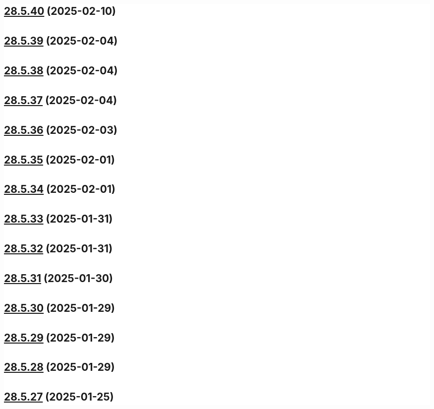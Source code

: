 ## [28.5.40](https://github.com/sprucelabsai-community/data-stores/compare/v28.5.39...v28.5.40) (2025-02-10)

## [28.5.39](https://github.com/sprucelabsai-community/data-stores/compare/v28.5.38...v28.5.39) (2025-02-04)

## [28.5.38](https://github.com/sprucelabsai-community/data-stores/compare/v28.5.37...v28.5.38) (2025-02-04)

## [28.5.37](https://github.com/sprucelabsai-community/data-stores/compare/v28.5.36...v28.5.37) (2025-02-04)

## [28.5.36](https://github.com/sprucelabsai-community/data-stores/compare/v28.5.35...v28.5.36) (2025-02-03)

## [28.5.35](https://github.com/sprucelabsai-community/data-stores/compare/v28.5.34...v28.5.35) (2025-02-01)

## [28.5.34](https://github.com/sprucelabsai-community/data-stores/compare/v28.5.33...v28.5.34) (2025-02-01)

## [28.5.33](https://github.com/sprucelabsai-community/data-stores/compare/v28.5.32...v28.5.33) (2025-01-31)

## [28.5.32](https://github.com/sprucelabsai-community/data-stores/compare/v28.5.31...v28.5.32) (2025-01-31)

## [28.5.31](https://github.com/sprucelabsai-community/data-stores/compare/v28.5.30...v28.5.31) (2025-01-30)

## [28.5.30](https://github.com/sprucelabsai-community/data-stores/compare/v28.5.29...v28.5.30) (2025-01-29)

## [28.5.29](https://github.com/sprucelabsai-community/data-stores/compare/v28.5.28...v28.5.29) (2025-01-29)

## [28.5.28](https://github.com/sprucelabsai-community/data-stores/compare/v28.5.27...v28.5.28) (2025-01-29)

## [28.5.27](https://github.com/sprucelabsai-community/data-stores/compare/v28.5.26...v28.5.27) (2025-01-25)

